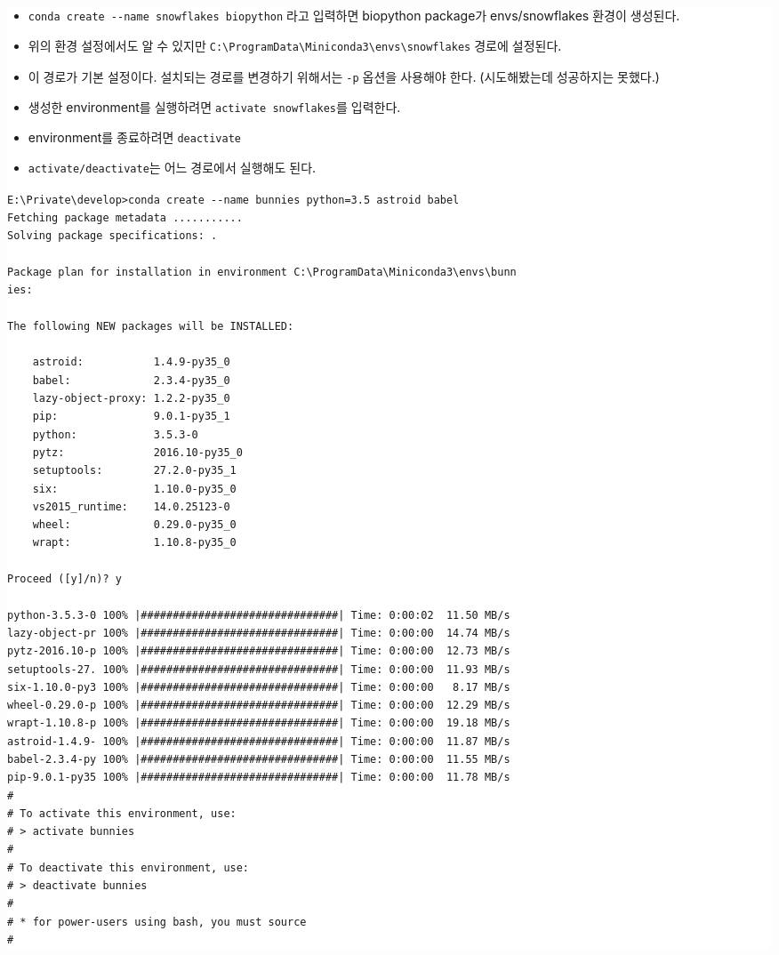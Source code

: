 * `conda create --name snowflakes biopython` 라고 입력하면 biopython package가 envs/snowflakes 환경이 생성된다.

* 위의 환경 설정에서도 알 수 있지만 `C:\ProgramData\Miniconda3\envs\snowflakes` 경로에 설정된다.

* 이 경로가 기본 설정이다. 설치되는 경로를 변경하기 위해서는 `-p` 옵션을 사용해야 한다. (시도해봤는데 성공하지는 못했다.)

* 생성한 environment를 실행하려면 `activate snowflakes`를 입력한다.

* environment를 종료하려면 `deactivate`

* `activate/deactivate`는 어느 경로에서 실행해도 된다.

```
E:\Private\develop>conda create --name bunnies python=3.5 astroid babel
Fetching package metadata ...........
Solving package specifications: .

Package plan for installation in environment C:\ProgramData\Miniconda3\envs\bunn
ies:

The following NEW packages will be INSTALLED:

    astroid:           1.4.9-py35_0
    babel:             2.3.4-py35_0
    lazy-object-proxy: 1.2.2-py35_0
    pip:               9.0.1-py35_1
    python:            3.5.3-0
    pytz:              2016.10-py35_0
    setuptools:        27.2.0-py35_1
    six:               1.10.0-py35_0
    vs2015_runtime:    14.0.25123-0
    wheel:             0.29.0-py35_0
    wrapt:             1.10.8-py35_0

Proceed ([y]/n)? y

python-3.5.3-0 100% |###############################| Time: 0:00:02  11.50 MB/s
lazy-object-pr 100% |###############################| Time: 0:00:00  14.74 MB/s
pytz-2016.10-p 100% |###############################| Time: 0:00:00  12.73 MB/s
setuptools-27. 100% |###############################| Time: 0:00:00  11.93 MB/s
six-1.10.0-py3 100% |###############################| Time: 0:00:00   8.17 MB/s
wheel-0.29.0-p 100% |###############################| Time: 0:00:00  12.29 MB/s
wrapt-1.10.8-p 100% |###############################| Time: 0:00:00  19.18 MB/s
astroid-1.4.9- 100% |###############################| Time: 0:00:00  11.87 MB/s
babel-2.3.4-py 100% |###############################| Time: 0:00:00  11.55 MB/s
pip-9.0.1-py35 100% |###############################| Time: 0:00:00  11.78 MB/s
#
# To activate this environment, use:
# > activate bunnies
#
# To deactivate this environment, use:
# > deactivate bunnies
#
# * for power-users using bash, you must source
#
```
